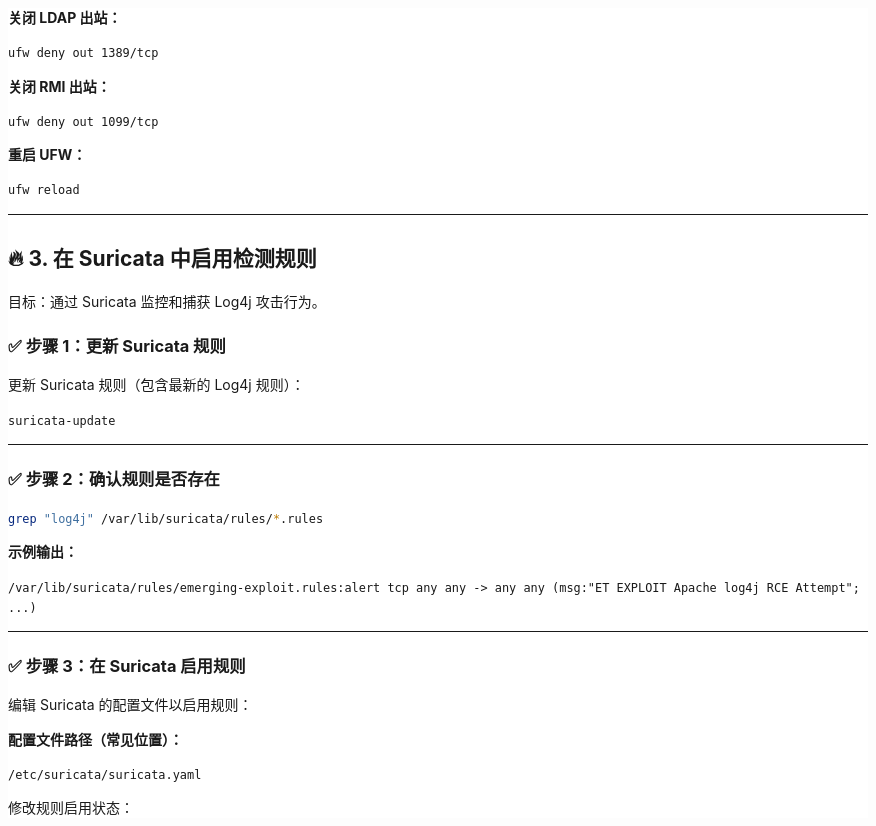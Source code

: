 **关闭 LDAP 出站：**

```bash
ufw deny out 1389/tcp
```

**关闭 RMI 出站：**

```bash
ufw deny out 1099/tcp
```

**重启 UFW：**

```bash
ufw reload
```

------

## 🔥 **3. 在 Suricata 中启用检测规则**

目标：通过 Suricata 监控和捕获 Log4j 攻击行为。

### ✅ **步骤 1：更新 Suricata 规则**

更新 Suricata 规则（包含最新的 Log4j 规则）：

```bash
suricata-update
```

------

### ✅ **步骤 2：确认规则是否存在**

```bash
grep "log4j" /var/lib/suricata/rules/*.rules
```

**示例输出：**

```
/var/lib/suricata/rules/emerging-exploit.rules:alert tcp any any -> any any (msg:"ET EXPLOIT Apache log4j RCE Attempt"; ...)
```

------

### ✅ **步骤 3：在 Suricata 启用规则**

编辑 Suricata 的配置文件以启用规则：

**配置文件路径（常见位置）：**

```bash
/etc/suricata/suricata.yaml
```

修改规则启用状态：
